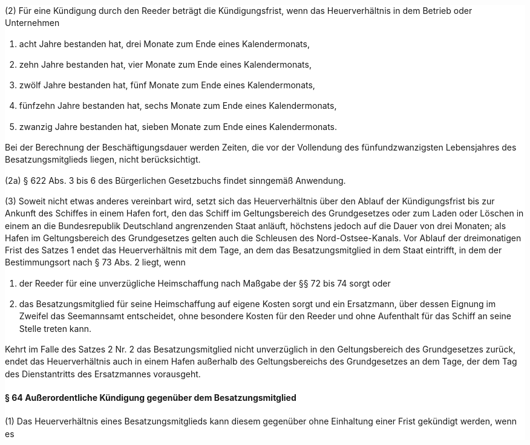 (2) Für eine Kündigung durch den Reeder beträgt die Kündigungsfrist,
wenn das Heuerverhältnis in dem Betrieb oder Unternehmen

1.  acht Jahre bestanden hat, drei Monate zum Ende eines Kalendermonats,


2.  zehn Jahre bestanden hat, vier Monate zum Ende eines Kalendermonats,


3.  zwölf Jahre bestanden hat, fünf Monate zum Ende eines Kalendermonats,


4.  fünfzehn Jahre bestanden hat, sechs Monate zum Ende eines
    Kalendermonats,


5.  zwanzig Jahre bestanden hat, sieben Monate zum Ende eines
    Kalendermonats.



Bei der Berechnung der Beschäftigungsdauer werden Zeiten, die vor der
Vollendung des fünfundzwanzigsten Lebensjahres des Besatzungsmitglieds
liegen, nicht berücksichtigt.

(2a) § 622 Abs. 3 bis 6 des Bürgerlichen Gesetzbuchs findet sinngemäß
Anwendung.

(3) Soweit nicht etwas anderes vereinbart wird, setzt sich das
Heuerverhältnis über den Ablauf der Kündigungsfrist bis zur Ankunft
des Schiffes in einem Hafen fort, den das Schiff im Geltungsbereich
des Grundgesetzes oder zum Laden oder Löschen in einem an die
Bundesrepublik Deutschland angrenzenden Staat anläuft, höchstens
jedoch auf die Dauer von drei Monaten; als Hafen im Geltungsbereich
des Grundgesetzes gelten auch die Schleusen des Nord-Ostsee-Kanals.
Vor Ablauf der dreimonatigen Frist des Satzes 1 endet das
Heuerverhältnis mit dem Tage, an dem das Besatzungsmitglied in dem
Staat eintrifft, in dem der Bestimmungsort nach § 73 Abs. 2 liegt,
wenn

1.  der Reeder für eine unverzügliche Heimschaffung nach Maßgabe der §§ 72
    bis 74 sorgt oder


2.  das Besatzungsmitglied für seine Heimschaffung auf eigene Kosten sorgt
    und ein Ersatzmann, über dessen Eignung im Zweifel das Seemannsamt
    entscheidet, ohne besondere Kosten für den Reeder und ohne Aufenthalt
    für das Schiff an seine Stelle treten kann.



Kehrt im Falle des Satzes 2 Nr. 2 das Besatzungsmitglied nicht
unverzüglich in den Geltungsbereich des Grundgesetzes zurück, endet
das Heuerverhältnis auch in einem Hafen außerhalb des Geltungsbereichs
des Grundgesetzes an dem Tage, der dem Tag des Dienstantritts des
Ersatzmannes vorausgeht.

#### § 64 Außerordentliche Kündigung gegenüber dem Besatzungsmitglied

(1) Das Heuerverhältnis eines Besatzungsmitglieds kann diesem
gegenüber ohne Einhaltung einer Frist gekündigt werden, wenn es
